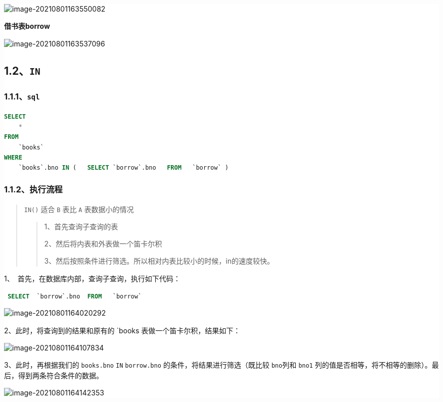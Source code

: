 ![image-20210801163550082](/Users/healerjean/Desktop/HealerJean/HCode/HealerJean.github.io/blogImages/image-20210801163550082.png)



**借书表borrow**



![image-20210801163537096](/Users/healerjean/Desktop/HealerJean/HCode/HealerJean.github.io/blogImages/image-20210801163537096.png)



## 1.2、`IN`

### 1.1.1、`sql`

```sql
SELECT
    *
FROM
    `books`
WHERE
    `books`.bno IN (   SELECT `borrow`.bno   FROM   `borrow` )
```



### 1.1.2、执行流程

> `IN()` 适合 `B` 表比 `A` 表数据小的情况           
>
> > 1、首先查询子查询的表          
> >
> > 2、然后将内表和外表做一个笛卡尔积            
> >
> > 3、然后按照条件进行筛选。所以相对内表比较小的时候，in的速度较快。



1、　首先，在数据库内部，查询子查询，执行如下代码：

```sql
 SELECT  `borrow`.bno  FROM   `borrow`
```

![image-20210801164020292](/Users/healerjean/Desktop/HealerJean/HCode/HealerJean.github.io/blogImages/image-20210801164020292.png)



2、此时，将查询到的结果和原有的 `books 表做一个笛卡尔积，结果如下：

![image-20210801164107834](/Users/healerjean/Desktop/HealerJean/HCode/HealerJean.github.io/blogImages/image-20210801164107834.png)



3、此时，再根据我们的 `books.bno` `IN` `borrow.bno` 的条件，将结果进行筛选（既比较 `bno`列和 `bno1` 列的值是否相等，将不相等的删除）。最后，得到两条符合条件的数据。

![image-20210801164142353](/Users/healerjean/Desktop/HealerJean/HCode/HealerJean.github.io/blogImages/image-20210801164142353.png)
